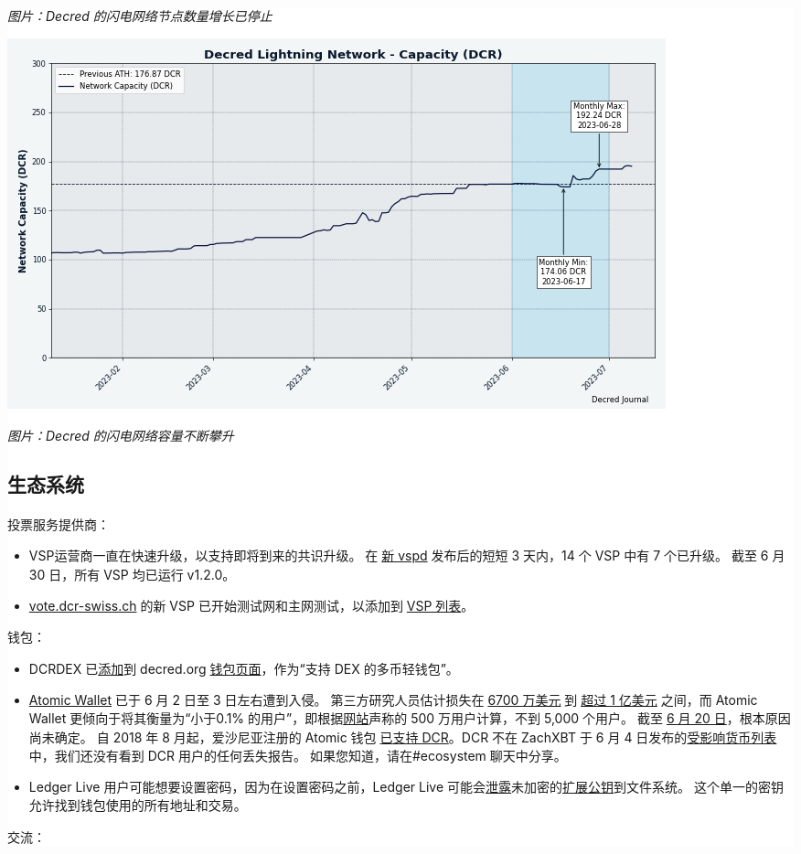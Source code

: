 _图片：Decred 的闪电网络节点数量增长已停止_

![](img/202306.18.720.png)

_图片：Decred 的闪电网络容量不断攀升_


## 生态系统

投票服务提供商：

- VSP运营商一直在快速升级，以支持即将到来的共识升级。 在 [新 vspd](https://github.com/decred/vspd/releases/tag/release-v1.2.0) 发布后的短短 3 天内，14 个 VSP 中有 7 个已升级。 截至 6 月 30 日，所有 VSP 均已运行 v1.2.0。

- [vote.dcr-swiss.ch](https://www.vote.dcr-swiss.ch/) 的新 VSP 已开始测试网和主网测试，以添加到 [VSP 列表](https://decred.org/vsp/)。

钱包：

- DCRDEX 已[添加](https://github.com/decred/dcrweb/pull/1125)到 decred.org [钱包页面](https://decred.org/wallets/)，作为“支持 DEX 的多币轻钱包”。

- [Atomic Wallet](https://atomicwallet.io/) 已于 6 月 2 日至 3 日左右遭到入侵。 第三方研究人员估计损失在 [6700 万美元](https://twitter.com/tayvano_/status/1668778031790587905) 到 [超过 1 亿美元](https://cointelegraph.com/news/north-korean-hackers-swipe-over-100m-from-atomic-wallet-users) 之间，而 Atomic Wallet 更倾向于将其衡量为“小于0.1% 的用户”，即根据[网站](https://atomicwallet.io/)声称的 500 万用户计算，不到 5,000 个用户。 截至 [6 月 20 日](https://atomicwallet.io/blog/june-3rd-event-statement)，根本原因尚未确定。 自 2018 年 8 月起，爱沙尼亚注册的 Atomic 钱包 [已支持 DCR](https://twitter.com/atomicwallet/status/1042032573168476160)。DCR 不在 ZachXBT 于 6 月 4 日发布的[受影响货币列表](https://twitter.com/zachxbt/status/1665151915355676674) 中，我们还没有看到 DCR 用户的任何丢失报告。 如果您知道，请在#ecosystem 聊天中分享。

- Ledger Live 用户可能想要设置密码，因为在设置密码之前，Ledger Live 可能会[泄露](https://twitter.com/RandyMcMillan/status/1671637422281728000)未加密的[扩展公钥](https://support.ledger.com/hc/en-us/articles/360011069619-Extended-public-key-xPub-)到文件系统。 这个单一的密钥允许找到钱包使用的所有地址和交易。

交流：
